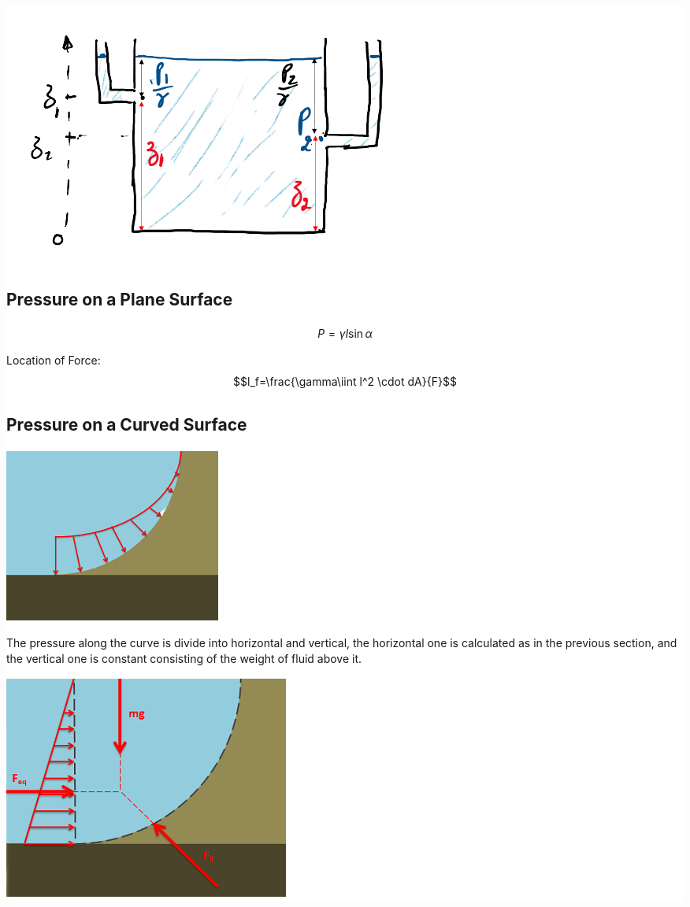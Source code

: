 ![](Summary_Material/hydrostatic_elevation.png)



## Pressure on a Plane Surface

$$P=\gamma l\sin \alpha$$

Location of Force:
$$l_f=\frac{\gamma\iint l^2 \cdot dA}{F}$$

## Pressure on a Curved Surface

![](Summary_Material/pressure_on_curved_surface.png)

The pressure along the curve is divide into horizontal and vertical, the horizontal one is calculated as in the previous section, and the vertical one is constant consisting of the weight of fluid above it.

![](Summary_Material/pressure_on_curved_surface_expanded.png)
